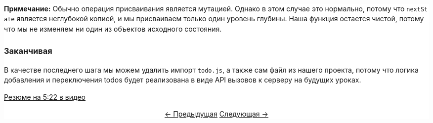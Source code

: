 **Примечание:** Обычно операция присваивания является мутацией. Однако в этом случае это нормально, потому что `nextState` является неглубокой копией, и мы присваиваем только один уровень глубины. Наша функция остается чистой, потому что мы не изменяем ни один из объектов исходного состояния.

### Заканчивая

В качестве последнего шага мы можем удалить импорт `todo.js`, а также сам файл из нашего проекта, потому что логика добавления и переключения todos будет реализована в виде API вызовов к серверу на будущих уроках.

[Резюме на 5:22 в видео](https://egghead.io/lessons/javascript-redux-updating-the-state-with-the-fetched-data)


<p align="center">
<a href="./18-Applying_Redux_Middleware.md"><- Предыдущая</a>
<a href="./20-Refactoring_the_Reducers.md">Следующая -></a>
</p>